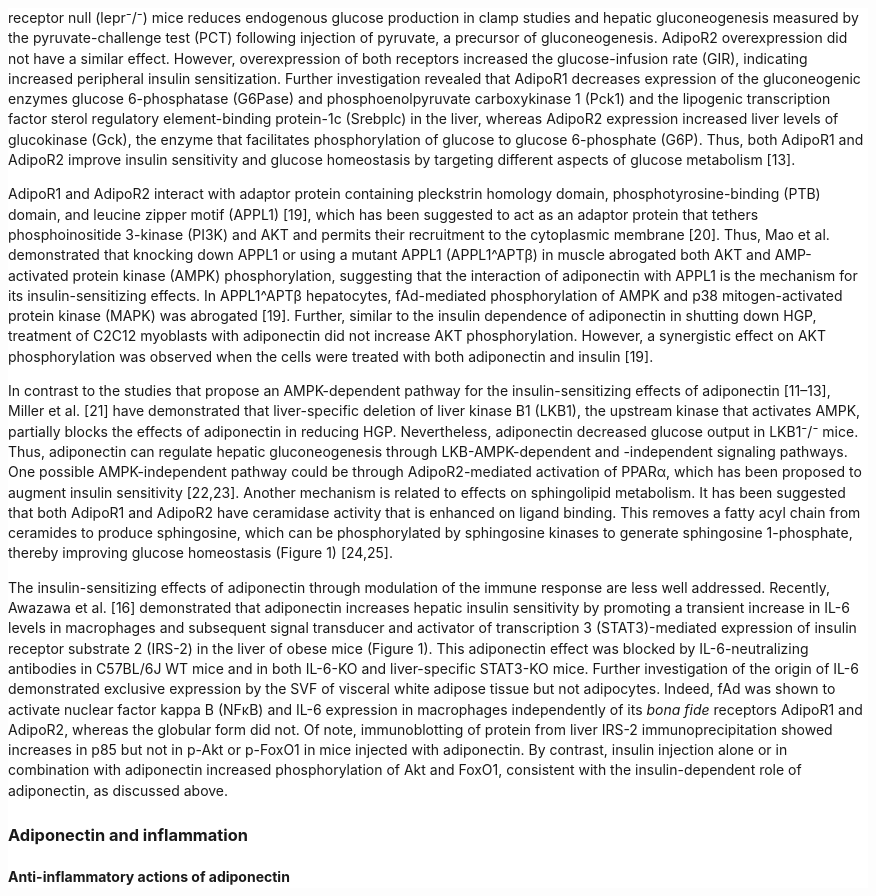 receptor null (lepr⁻/⁻) mice reduces endogenous glucose production in clamp studies and hepatic gluconeogenesis measured by the pyruvate-challenge test (PCT) following injection of pyruvate, a precursor of gluconeogenesis. AdipoR2 overexpression did not have a similar effect. However, overexpression of both receptors increased the glucose-infusion rate (GIR), indicating increased peripheral insulin sensitization. Further investigation revealed that AdipoR1 decreases expression of the gluconeogenic enzymes glucose 6-phosphatase (G6Pase) and phosphoenolpyruvate carboxykinase 1 (Pck1) and the lipogenic transcription factor sterol regulatory element-binding protein-1c (Srebplc) in the liver, whereas AdipoR2 expression increased liver levels of glucokinase (Gck), the enzyme that facilitates phosphorylation of glucose to glucose 6-phosphate (G6P). Thus, both AdipoR1 and AdipoR2 improve insulin sensitivity and glucose homeostasis by targeting different aspects of glucose metabolism [13].

AdipoR1 and AdipoR2 interact with adaptor protein containing pleckstrin homology domain, phosphotyrosine-binding (PTB) domain, and leucine zipper motif (APPL1) [19], which has been suggested to act as an adaptor protein that tethers phosphoinositide 3-kinase (PI3K) and AKT and permits their recruitment to the cytoplasmic membrane [20]. Thus, Mao et al. demonstrated that knocking down APPL1 or using a mutant APPL1 (APPL1^APTβ) in muscle abrogated both AKT and AMP-activated protein kinase (AMPK) phosphorylation, suggesting that the interaction of adiponectin with APPL1 is the mechanism for its insulin-sensitizing effects. In APPL1^APTβ hepatocytes, fAd-mediated phosphorylation of AMPK and p38 mitogen-activated protein kinase (MAPK) was abrogated [19]. Further, similar to the insulin dependence of adiponectin in shutting down HGP, treatment of C2C12 myoblasts with adiponectin did not increase AKT phosphorylation. However, a synergistic effect on AKT phosphorylation was observed when the cells were treated with both adiponectin and insulin [19].

In contrast to the studies that propose an AMPK-dependent pathway for the insulin-sensitizing effects of adiponectin [11–13], Miller et al. [21] have demonstrated that liver-specific deletion of liver kinase B1 (LKB1), the upstream kinase that activates AMPK, partially blocks the effects of adiponectin in reducing HGP. Nevertheless, adiponectin decreased glucose output in LKB1⁻/⁻ mice. Thus, adiponectin can regulate hepatic gluconeogenesis through LKB-AMPK-dependent and -independent signaling pathways. One possible AMPK-independent pathway could be through AdipoR2-mediated activation of PPARα, which has been proposed to augment insulin sensitivity [22,23]. Another mechanism is related to effects on sphingolipid metabolism. It has been suggested that both AdipoR1 and AdipoR2 have ceramidase activity that is enhanced on ligand binding. This removes a fatty acyl chain from ceramides to produce sphingosine, which can be phosphorylated by sphingosine kinases to generate sphingosine 1-phosphate, thereby improving glucose homeostasis (Figure 1) [24,25].

The insulin-sensitizing effects of adiponectin through modulation of the immune response are less well addressed. Recently, Awazawa et al. [16] demonstrated that adiponectin increases hepatic insulin sensitivity by promoting a transient increase in IL-6 levels in macrophages and subsequent signal transducer and activator of transcription 3 (STAT3)-mediated expression of insulin receptor substrate 2 (IRS-2) in the liver of obese mice (Figure 1). This adiponectin effect was blocked by IL-6-neutralizing antibodies in C57BL/6J WT mice and in both IL-6-KO and liver-specific STAT3-KO mice. Further investigation of the origin of IL-6 demonstrated exclusive expression by the SVF of visceral white adipose tissue but not adipocytes. Indeed, fAd was shown to activate nuclear factor kappa B (NFκB) and IL-6 expression in macrophages independently of its *bona fide* receptors AdipoR1 and AdipoR2, whereas the globular form did not. Of note, immunoblotting of protein from liver IRS-2 immunoprecipitation showed increases in p85 but not in p-Akt or p-FoxO1 in mice injected with adiponectin. By contrast, insulin injection alone or in combination with adiponectin increased phosphorylation of Akt and FoxO1, consistent with the insulin-dependent role of adiponectin, as discussed above.

### Adiponectin and inflammation

#### Anti-inflammatory actions of adiponectin
